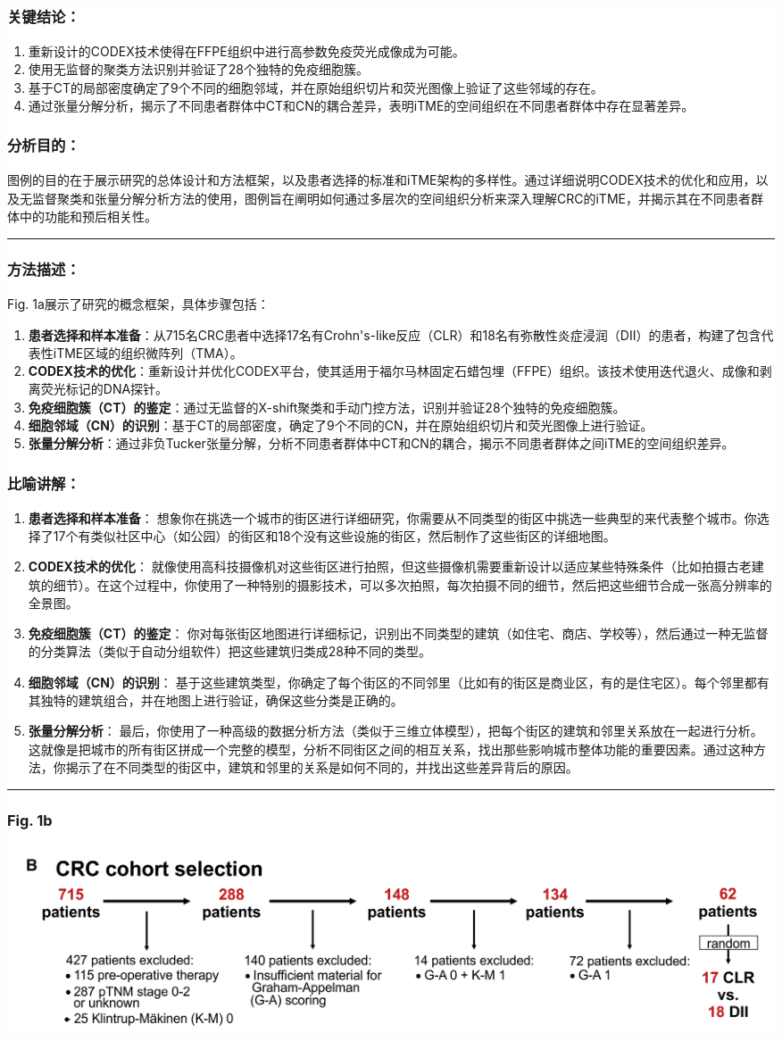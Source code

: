 ### 关键结论：
1. 重新设计的CODEX技术使得在FFPE组织中进行高参数免疫荧光成像成为可能。
2. 使用无监督的聚类方法识别并验证了28个独特的免疫细胞簇。
3. 基于CT的局部密度确定了9个不同的细胞邻域，并在原始组织切片和荧光图像上验证了这些邻域的存在。
4. 通过张量分解分析，揭示了不同患者群体中CT和CN的耦合差异，表明iTME的空间组织在不同患者群体中存在显著差异。

### 分析目的：
图例的目的在于展示研究的总体设计和方法框架，以及患者选择的标准和iTME架构的多样性。通过详细说明CODEX技术的优化和应用，以及无监督聚类和张量分解分析方法的使用，图例旨在阐明如何通过多层次的空间组织分析来深入理解CRC的iTME，并揭示其在不同患者群体中的功能和预后相关性。

*****


### 方法描述：
Fig. 1a展示了研究的概念框架，具体步骤包括：
1. **患者选择和样本准备**：从715名CRC患者中选择17名有Crohn's-like反应（CLR）和18名有弥散性炎症浸润（DII）的患者，构建了包含代表性iTME区域的组织微阵列（TMA）。
2. **CODEX技术的优化**：重新设计并优化CODEX平台，使其适用于福尔马林固定石蜡包埋（FFPE）组织。该技术使用迭代退火、成像和剥离荧光标记的DNA探针。
3. **免疫细胞簇（CT）的鉴定**：通过无监督的X-shift聚类和手动门控方法，识别并验证28个独特的免疫细胞簇。
4. **细胞邻域（CN）的识别**：基于CT的局部密度，确定了9个不同的CN，并在原始组织切片和荧光图像上进行验证。
5. **张量分解分析**：通过非负Tucker张量分解，分析不同患者群体中CT和CN的耦合，揭示不同患者群体之间iTME的空间组织差异。

### 比喻讲解：
1. **患者选择和样本准备**：
想象你在挑选一个城市的街区进行详细研究，你需要从不同类型的街区中挑选一些典型的来代表整个城市。你选择了17个有类似社区中心（如公园）的街区和18个没有这些设施的街区，然后制作了这些街区的详细地图。

2. **CODEX技术的优化**：
就像使用高科技摄像机对这些街区进行拍照，但这些摄像机需要重新设计以适应某些特殊条件（比如拍摄古老建筑的细节）。在这个过程中，你使用了一种特别的摄影技术，可以多次拍照，每次拍摄不同的细节，然后把这些细节合成一张高分辨率的全景图。

3. **免疫细胞簇（CT）的鉴定**：
你对每张街区地图进行详细标记，识别出不同类型的建筑（如住宅、商店、学校等），然后通过一种无监督的分类算法（类似于自动分组软件）把这些建筑归类成28种不同的类型。

4. **细胞邻域（CN）的识别**：
基于这些建筑类型，你确定了每个街区的不同邻里（比如有的街区是商业区，有的是住宅区）。每个邻里都有其独特的建筑组合，并在地图上进行验证，确保这些分类是正确的。

5. **张量分解分析**：
最后，你使用了一种高级的数据分析方法（类似于三维立体模型），把每个街区的建筑和邻里关系放在一起进行分析。这就像是把城市的所有街区拼成一个完整的模型，分析不同街区之间的相互关系，找出那些影响城市整体功能的重要因素。通过这种方法，你揭示了在不同类型的街区中，建筑和邻里的关系是如何不同的，并找出这些差异背后的原因。

*****

### Fig. 1b


![](images/2024-05-29-20-39-56.png)
